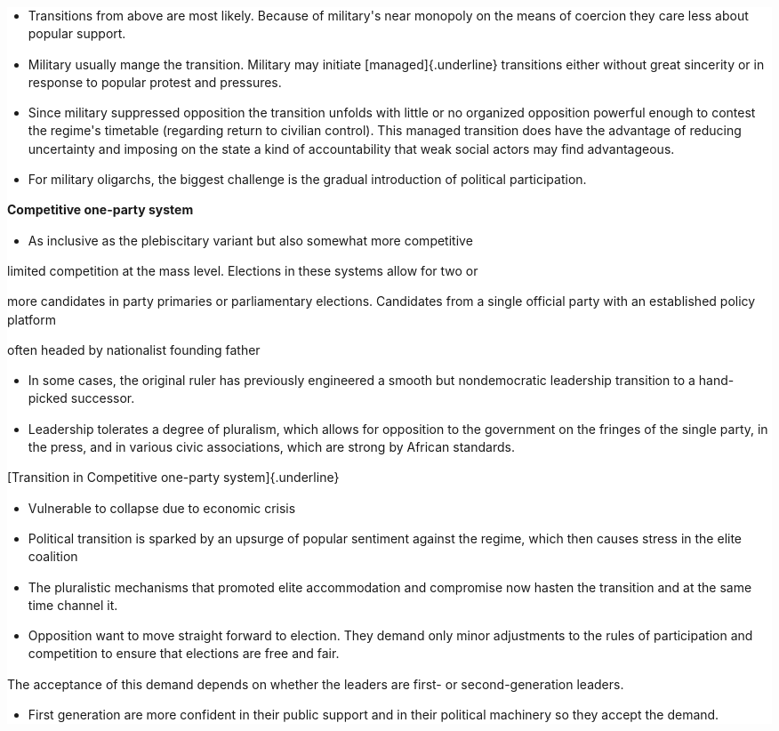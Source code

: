 -   Transitions from above are most likely. Because of military\'s near
    monopoly on the means of coercion they care less about popular
    support.

-   Military usually mange the transition. Military may initiate
    [managed]{.underline} transitions either without great sincerity or
    in response to popular protest and pressures.

-   Since military suppressed opposition the transition unfolds with
    little or no organized opposition powerful enough to contest the
    regime\'s timetable (regarding return to civilian control). This
    managed transition does have the advantage of reducing uncertainty
    and imposing on the state a kind of accountability that weak social
    actors may find advantageous.

-   For military oligarchs, the biggest challenge is the gradual
    introduction of political participation. 

**Competitive one-party system**

-   As inclusive as the plebiscitary variant but also somewhat more
    competitive

limited competition at the mass level. Elections in these systems allow
for two or

more candidates in party primaries or parliamentary elections.
Candidates from a single official party with an established policy
platform

often headed by nationalist founding father

-   In some cases, the original ruler has previously engineered a smooth
    but nondemocratic leadership transition to a hand-picked successor.

-   Leadership tolerates a degree of pluralism, which allows for
    opposition to the government on the fringes of the single party, in
    the press, and in various civic associations, which are strong by
    African standards.

[Transition in Competitive one-party system]{.underline}

-   Vulnerable to collapse due to economic crisis

-   Political transition is sparked by an upsurge of popular sentiment
    against the regime, which then causes stress in the elite coalition

-   The pluralistic mechanisms that promoted elite accommodation and
    compromise now hasten the transition and at the same time channel
    it.

-   Opposition want to move straight forward to election. They demand
    only minor adjustments to the rules of participation and competition
    to ensure that elections are free and fair.

The acceptance of this demand depends on whether the leaders are first-
or second-generation leaders.

-   First generation are more confident in their public support and in
    their political machinery so they accept the demand.
